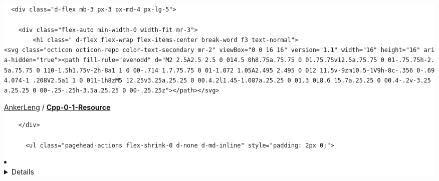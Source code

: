 




  


  <div class="color-bg-secondary pt-3 hide-full-screen mb-5">

      <div class="d-flex mb-3 px-3 px-md-4 px-lg-5">

        <div class="flex-auto min-width-0 width-fit mr-3">
            <h1 class=" d-flex flex-wrap flex-items-center break-word f3 text-normal">
    <svg class="octicon octicon-repo color-text-secondary mr-2" viewBox="0 0 16 16" version="1.1" width="16" height="16" aria-hidden="true"><path fill-rule="evenodd" d="M2 2.5A2.5 2.5 0 014.5 0h8.75a.75.75 0 01.75.75v12.5a.75.75 0 01-.75.75h-2.5a.75.75 0 110-1.5h1.75v-2h-8a1 1 0 00-.714 1.7.75.75 0 01-1.072 1.05A2.495 2.495 0 012 11.5v-9zm10.5-1V9h-8c-.356 0-.694.074-1 .208V2.5a1 1 0 011-1h8zM5 12.25v3.25a.25.25 0 00.4.2l1.45-1.087a.25.25 0 01.3 0L8.6 15.7a.25.25 0 00.4-.2v-3.25a.25.25 0 00-.25-.25h-3.5a.25.25 0 00-.25.25z"></path></svg>
  <span class="author flex-self-stretch" itemprop="author">
    <a class="url fn" rel="author" data-hovercard-type="user" data-hovercard-url="/users/AnkerLeng/hovercard" data-octo-click="hovercard-link-click" data-octo-dimensions="link_type:self" href="/AnkerLeng">AnkerLeng</a>
  </span>
  <span class="mx-1 flex-self-stretch color-text-secondary">/</span>
  <strong itemprop="name" class="mr-2 flex-self-stretch">
    <a data-pjax="#js-repo-pjax-container" href="/AnkerLeng/Cpp-0-1-Resource">Cpp-0-1-Resource</a>
  </strong>
  
</h1>


        </div>

          <ul class="pagehead-actions flex-shrink-0 d-none d-md-inline" style="padding: 2px 0;">

  <li>
        <notifications-list-subscription-form class="f5 position-relative d-flex">
      <details
        class="details-reset details-overlay f5 position-relative"
        data-target="notifications-list-subscription-form.details"
        data-action="toggle:notifications-list-subscription-form#detailsToggled"
      >

      <summary class="btn btn-sm rounded-right-0" data-hydro-click="{&quot;event_type&quot;:&quot;repository.click&quot;,&quot;payload&quot;:{&quot;target&quot;:&quot;WATCH_BUTTON&quot;,&quot;repository_id&quot;:210549660,&quot;originating_url&quot;:&quot;https://github.com/AnkerLeng/Cpp-0-1-Resource/blob/master/%E7%AC%AC1%E9%98%B6%E6%AE%B5C%2B%2B%20%E5%8C%A0%E5%BF%83%E4%B9%8B%E4%BD%9C%20%E4%BB%8E0%E5%88%B01%E5%85%A5%E9%97%A8/C%2B%2B%E5%9F%BA%E7%A1%80%E5%85%A5%E9%97%A8%E8%AE%B2%E4%B9%89/C%2B%2B%E5%9F%BA%E7%A1%80%E5%85%A5%E9%97%A8.md&quot;,&quot;user_id&quot;:69442691}}" data-hydro-click-hmac="5bf75f4afc34efe1e192f0f15ebd7fab1c53384d102d237002460a14ec5115e0" data-ga-click="Repository, click Watch settings, action:blob#show" aria-label="Notifications settings">
          <span data-menu-button>
            <span
              hidden
              
              data-target="notifications-list-subscription-form.unwatchButtonCopy"
            >
              <svg class="octicon octicon-eye" height="16" viewBox="0 0 16 16" version="1.1" width="16" aria-hidden="true"><path fill-rule="evenodd" d="M1.679 7.932c.412-.621 1.242-1.75 2.366-2.717C5.175 4.242 6.527 3.5 8 3.5c1.473 0 2.824.742 3.955 1.715 1.124.967 1.954 2.096 2.366 2.717a.119.119 0 010 .136c-.412.621-1.242 1.75-2.366 2.717C10.825 11.758 9.473 12.5 8 12.5c-1.473 0-2.824-.742-3.955-1.715C2.92 9.818 2.09 8.69 1.679 8.068a.119.119 0 010-.136zM8 2c-1.981 0-3.67.992-4.933 2.078C1.797 5.169.88 6.423.43 7.1a1.619 1.619 0 000 1.798c.45.678 1.367 1.932 2.637 3.024C4.329 13.008 6.019 14 8 14c1.981 0 3.67-.992 4.933-2.078 1.27-1.091 2.187-2.345 2.637-3.023a1.619 1.619 0 000-1.798c-.45-.678-1.367-1.932-2.637-3.023C11.671 2.992 9.981 2 8 2zm0 8a2 2 0 100-4 2 2 0 000 4z"></path></svg>
              Unwatch
            </span>
            <span
              hidden
              